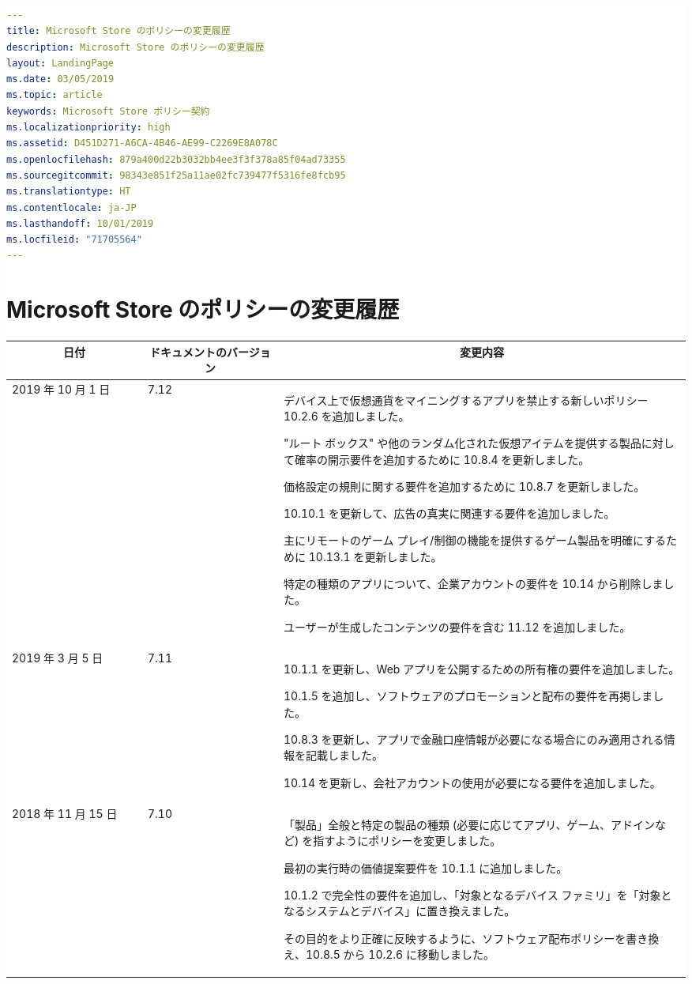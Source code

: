 ```yaml
---
title: Microsoft Store のポリシーの変更履歴
description: Microsoft Store のポリシーの変更履歴
layout: LandingPage
ms.date: 03/05/2019
ms.topic: article
keywords: Microsoft Store ポリシー契約
ms.localizationpriority: high
ms.assetid: D451D271-A6CA-4B46-AE99-C2269E8A078C
ms.openlocfilehash: 879a400d22b3032bb4ee3f3f378a85f04ad73355
ms.sourcegitcommit: 98343e851f25a11ae02fc739477f5316fe8fcb95
ms.translationtype: HT
ms.contentlocale: ja-JP
ms.lasthandoff: 10/01/2019
ms.locfileid: "71705564"
---
```

# <a name="change-history-for-microsoft-store-policies"></a>Microsoft Store のポリシーの変更履歴


<table>
<colgroup>
<col width="20%" />
<col width="20%" />
<col width="60%" />
</colgroup>
<thead>
<tr class="header">
<th>日付</th>
<th>ドキュメントのバージョン</th>
<th>変更内容</th>
</tr>
</thead>
<tbody>
<tr class="odd">
<td>2019 年 10 月 1 日</td>
<td>7.12</td>
<td><p>デバイス上で仮想通貨をマイニングするアプリを禁止する新しいポリシー 10.2.6 を追加しました。</p>
<p>"ルート ボックス" や他のランダム化された仮想アイテムを提供する製品に対して確率の開示要件を追加するために 10.8.4 を更新しました。</p>
<p>価格設定の規則に関する要件を追加するために 10.8.7 を更新しました。</p>
<p>10.10.1 を更新して、広告の真実に関連する要件を追加しました。</p>
<p>主にリモートのゲーム プレイ/制御の機能を提供するゲーム製品を明確にするために 10.13.1 を更新しました。</p>
<p>特定の種類のアプリについて、企業アカウントの要件を 10.14 から削除しました。 </p>
<p>ユーザーが生成したコンテンツの要件を含む 11.12 を追加しました。</p>
</td>
</tr>
<tr class="even">
<td>2019 年 3 月 5 日</td>
<td>7.11</td>
<td><p>10.1.1 を更新し、Web アプリを公開するための所有権の要件を追加しました。</p>
<p>10.1.5 を追加し、ソフトウェアのプロモーションと配布の要件を再掲しました。</p>
<p>10.8.3 を更新し、アプリで金融口座情報が必要になる場合にのみ適用される情報を記載しました。</p>
<p>10.14 を更新し、会社アカウントの使用が必要になる要件を追加しました。</p></td>
</tr>
<tr class="odd">
<td>2018 年 11 月 15 日</td>
<td>7.10</td>
<td><p>「製品」全般と特定の製品の種類 (必要に応じてアプリ、ゲーム、アドインなど) を指すようにポリシーを変更しました。</p>
<p>最初の実行時の価値提案要件を 10.1.1 に追加しました。</p>
<p>10.1.2 で完全性の要件を追加し、「対象となるデバイス ファミリ」を「対象となるシステムとデバイス」に置き換えました。</p>
<p>その目的をより正確に反映するように、ソフトウェア配布ポリシーを書き換え、10.8.5 から 10.2.6 に移動しました。</p>